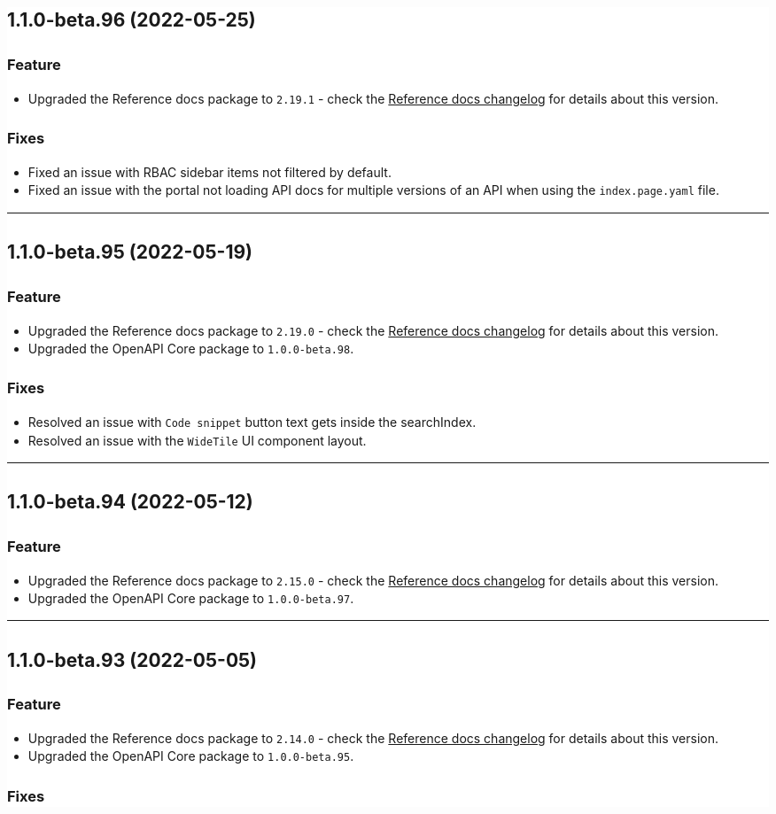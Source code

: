 
## 1.1.0-beta.96 (2022-05-25)

### Feature

- Upgraded the Reference docs package to `2.19.1` - check the [Reference docs changelog](../api-reference-docs/changelog.md) for details about this version.

### Fixes

- Fixed an issue with RBAC sidebar items not filtered by default.
- Fixed an issue with the portal not loading API docs for multiple versions of an API when using the `index.page.yaml` file.

---

## 1.1.0-beta.95 (2022-05-19)

### Feature

- Upgraded the Reference docs package to `2.19.0` - check the [Reference docs changelog](../api-reference-docs/changelog.md) for details about this version.
- Upgraded the OpenAPI Core package to `1.0.0-beta.98`.

### Fixes

- Resolved an issue with `Code snippet` button text gets inside the searchIndex.
- Resolved an issue with the `WideTile` UI component layout.

---

## 1.1.0-beta.94 (2022-05-12)

### Feature

- Upgraded the Reference docs package to `2.15.0` - check the [Reference docs changelog](../api-reference-docs/changelog.md) for details about this version.
- Upgraded the OpenAPI Core package to `1.0.0-beta.97`.

---

## 1.1.0-beta.93 (2022-05-05)

### Feature

- Upgraded the Reference docs package to `2.14.0` - check the [Reference docs changelog](../api-reference-docs/changelog.md) for details about this version.
- Upgraded the OpenAPI Core package to `1.0.0-beta.95`.

### Fixes
